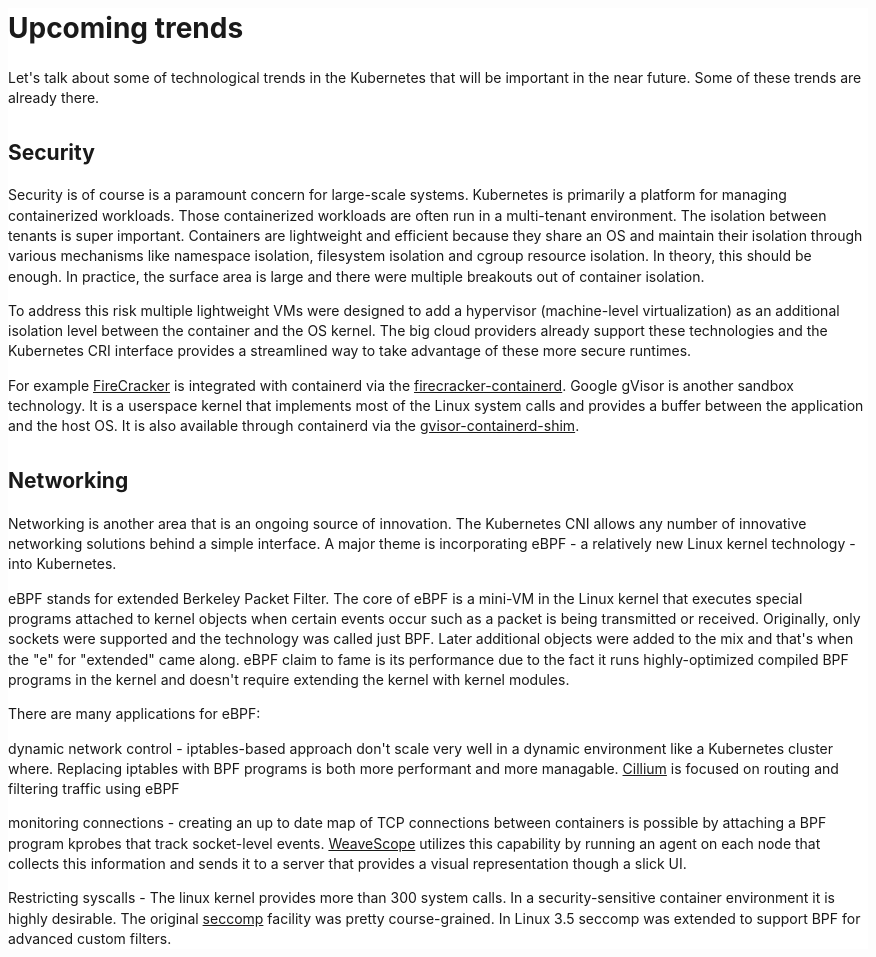 # Upcoming trends

Let's talk about some of technological trends in the Kubernetes that will be important in the near future. Some of these trends are already there.

## Security

Security is of course is a paramount concern for large-scale systems. Kubernetes is  primarily a platform for managing containerized workloads. Those containerized workloads are often run in a multi-tenant environment. The isolation between tenants is super important. Containers are lightweight and efficient because they share an OS and maintain their isolation through various mechanisms like namespace isolation, filesystem isolation and cgroup resource isolation. In theory, this should be enough. In practice, the surface area is large and there were multiple breakouts out of container isolation.

To address this risk multiple lightweight VMs were designed to add a hypervisor (machine-level virtualization) as an additional isolation level between the container and the OS kernel. The big cloud providers already support these technologies and the Kubernetes CRI interface provides a streamlined way to take advantage of these more secure runtimes.

For example [FireCracker](https://firecracker-microvm.github.io/) is integrated with containerd via the [firecracker-containerd](https://github.com/firecracker-microvm/firecracker-containerd). Google gVisor is another sandbox technology. It is a userspace kernel that implements most of the Linux system calls and provides a buffer between the application and the host OS. It is also available through containerd via the [gvisor-containerd-shim](https://github.com/google/gvisor-containerd-shim).     

## Networking

Networking is another area that is an ongoing source of innovation. The Kubernetes CNI allows any number of innovative networking solutions behind a simple interface. A major theme is incorporating eBPF - a relatively new Linux kernel technology - into Kubernetes.

eBPF stands for extended Berkeley Packet Filter. The core of eBPF is a mini-VM in the Linux kernel that executes special programs attached to kernel objects when certain events occur such as a packet is being transmitted or received. Originally, only sockets were supported and the technology was called just BPF. Later additional objects were added to the mix and that's when the "e" for "extended" came along. eBPF claim to fame is its performance due to the fact it runs highly-optimized compiled BPF programs in the kernel and doesn't require extending the kernel with kernel modules.

There are many applications for eBPF:

dynamic network control - iptables-based approach don't scale very well in a dynamic environment like a Kubernetes cluster where. Replacing iptables with BPF programs is both more performant and more managable. [Cillium](https://github.com/cilium/cilium) is focused on routing and filtering traffic using eBPF

monitoring connections - creating an up to date map of TCP connections between containers is possible by attaching a BPF program kprobes that track socket-level events. [WeaveScope](https://github.com/weaveworks/scope) utilizes this capability by running an agent on each node that collects this information and sends it to a server that provides a visual representation though a slick UI.  
 
Restricting syscalls - The linux kernel provides more than 300 system calls. In a security-sensitive container environment it is highly desirable. The original [seccomp](https://en.wikipedia.org/wiki/Seccomp) facility was pretty course-grained. In Linux 3.5 seccomp was extended to support BPF for advanced custom filters.     
 